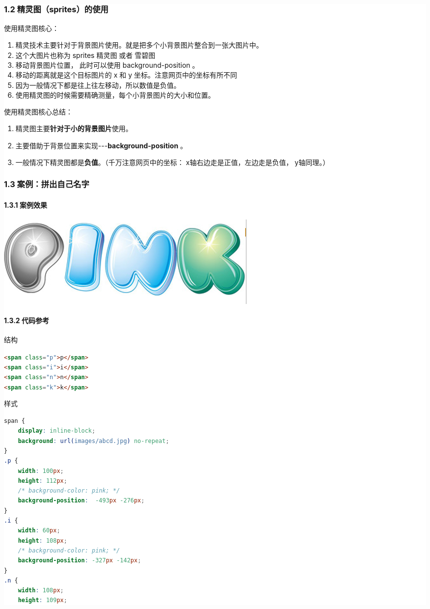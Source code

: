 ### 1.2 精灵图（sprites）的使用

使用精灵图核心：

1. 精灵技术主要针对于背景图片使用。就是把多个小背景图片整合到一张大图片中。
2. 这个大图片也称为 sprites  精灵图  或者 雪碧图
3. 移动背景图片位置， 此时可以使用 background-position 。
4. 移动的距离就是这个目标图片的 x 和 y 坐标。注意网页中的坐标有所不同
5. 因为一般情况下都是往上往左移动，所以数值是负值。
6. 使用精灵图的时候需要精确测量，每个小背景图片的大小和位置。



使用精灵图核心总结：

1. 精灵图主要**针对于小的背景图片**使用。

2. 主要借助于背景位置来实现---**background-position** 。

3. 一般情况下精灵图都是**负值**。（千万注意网页中的坐标： x轴右边走是正值，左边走是负值， y轴同理。）

### 1.3 案例：拼出自己名字

#### 1.3.1 案例效果

![1571519368229](css基础/1571519368229.png)

#### 1.3.2 代码参考

结构

```html
<span class="p">p</span>
<span class="i">i</span>
<span class="n">n</span>
<span class="k">k</span>
```

样式

```css
span {
    display: inline-block;
    background: url(images/abcd.jpg) no-repeat;
}
.p {
    width: 100px;
    height: 112px;
    /* background-color: pink; */
    background-position:  -493px -276px;
}
.i {
    width: 60px;
    height: 108px;
    /* background-color: pink; */
    background-position: -327px -142px;
}
.n {
    width: 108px;
    height: 109px;
```